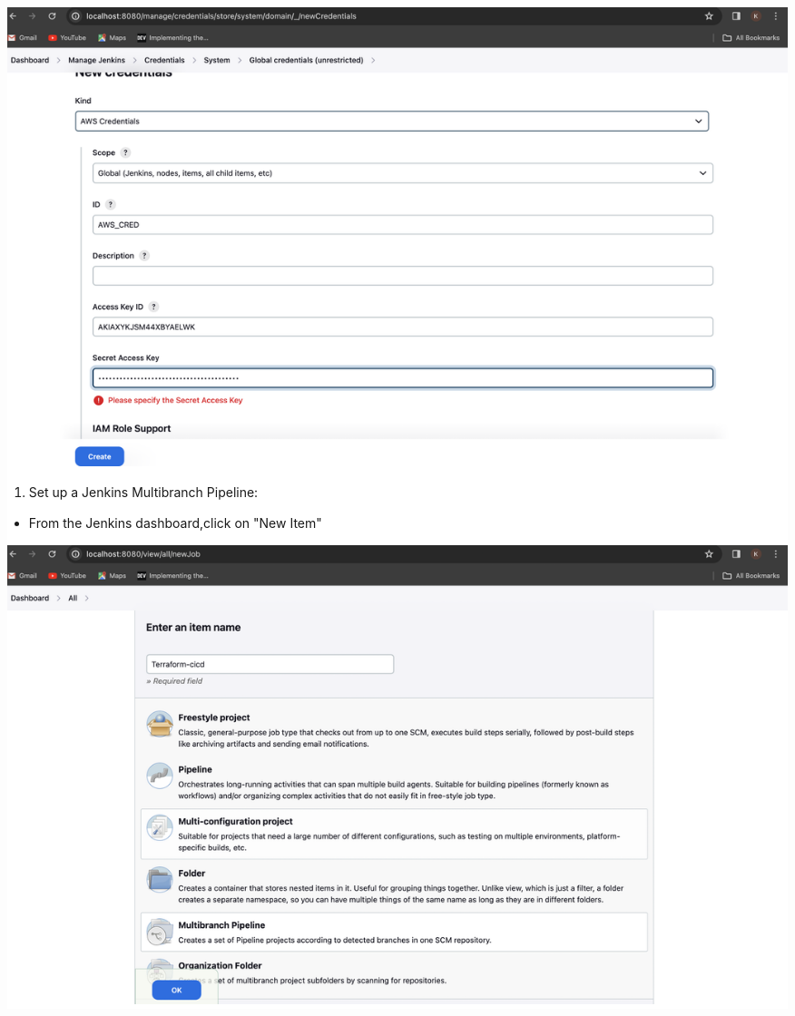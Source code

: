 ![alt text](images/aws-credentials-updated.png)

1. Set up a Jenkins Multibranch Pipeline:

- From the Jenkins dashboard,click on "New Item"

![alt text](images/terraform-cicd.png)
